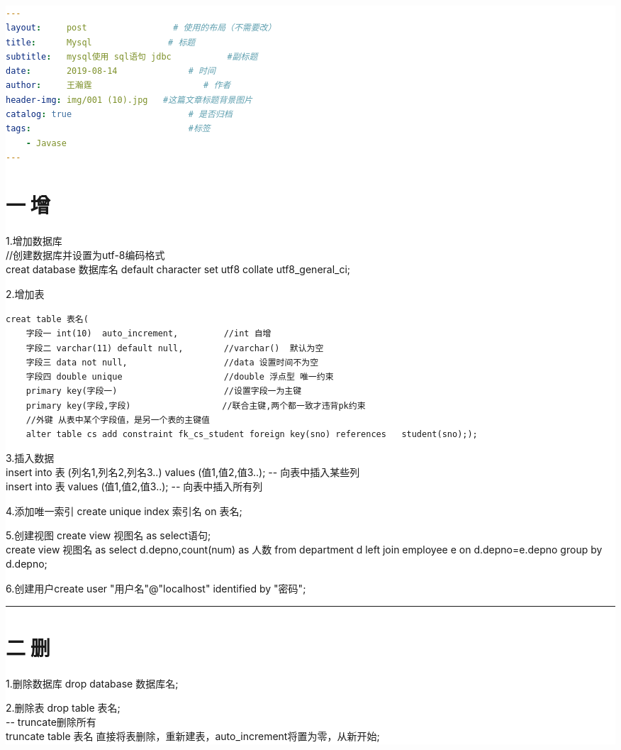 ```yaml
---
layout:     post                 # 使用的布局（不需要改）
title:      Mysql               # 标题 
subtitle:   mysql使用 sql语句 jdbc           #副标题
date:       2019-08-14              # 时间
author:     王瀚霆                      # 作者
header-img: img/001 (10).jpg   #这篇文章标题背景图片
catalog: true                       # 是否归档
tags:                               #标签
    - Javase
--- 
```


# 一 增  
1.增加数据库  
//创建数据库并设置为utf-8编码格式  
creat database 数据库名 default character set utf8 collate utf8_general_ci;  

2.增加表  
``` 
creat table 表名(  
    字段一 int(10)  auto_increment,         //int 自增  
    字段二 varchar(11) default null,        //varchar()  默认为空  
    字段三 data not null,                   //data 设置时间不为空  
    字段四 double unique                    //double 浮点型 唯一约束   
    primary key(字段一)                     //设置字段一为主键  
    primary key(字段,字段)                  //联合主键,两个都一致才违背pk约束  
    //外键 从表中某个字段值，是另一个表的主键值  
    alter table cs add constraint fk_cs_student foreign key(sno) references   student(sno););  
```

3.插入数据  
insert into 表 (列名1,列名2,列名3..) values (值1,值2,值3..); -- 向表中插入某些列  
insert into 表 values (值1,值2,值3..); -- 向表中插入所有列  

4.添加唯一索引 create unique index 索引名 on 表名;   

5.创建视图 create view 视图名 as select语句;   
create view 视图名 as  select d.depno,count(num) as 人数 from department d left join employee e  on d.depno=e.depno group by d.depno;   

6.创建用户create user "用户名"@"localhost" identified by "密码";   

---

# 二 删  
1.删除数据库  drop database 数据库名;  

2.删除表  drop table 表名;  
-- truncate删除所有   
truncate table 表名 直接将表删除，重新建表，auto_increment将置为零，从新开始;   
